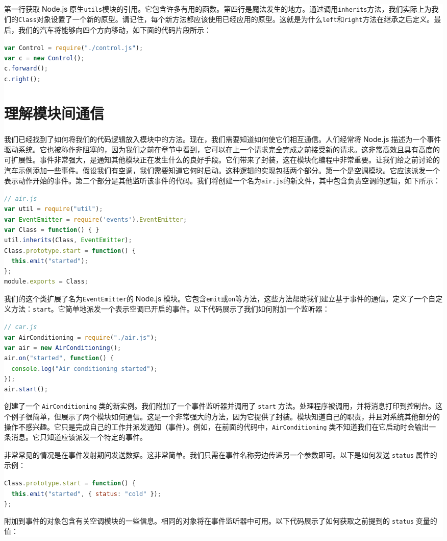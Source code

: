 第一行获取 Node.js 原生`utils`模块的引用。它包含许多有用的函数。第四行是魔法发生的地方。通过调用`inherits`方法，我们实际上为我们的`Class`对象设置了一个新的原型。请记住，每个新方法都应该使用已经应用的原型。这就是为什么`left`和`right`方法在继承之后定义。最后，我们的汽车将能够向四个方向移动，如下面的代码片段所示：

```js
var Control = require("./control.js");
var c = new Control();
c.forward();
c.right();
```

# 理解模块间通信

我们已经找到了如何将我们的代码逻辑放入模块中的方法。现在，我们需要知道如何使它们相互通信。人们经常将 Node.js 描述为一个事件驱动系统。它也被称作非阻塞的，因为我们之前在章节中看到，它可以在上一个请求完全完成之前接受新的请求。这非常高效且具有高度的可扩展性。事件非常强大，是通知其他模块正在发生什么的良好手段。它们带来了封装，这在模块化编程中非常重要。让我们给之前讨论的汽车示例添加一些事件。假设我们有空调，我们需要知道它何时启动。这种逻辑的实现包括两个部分。第一个是空调模块。它应该派发一个表示动作开始的事件。第二个部分是其他监听该事件的代码。我们将创建一个名为`air.js`的新文件，其中包含负责空调的逻辑，如下所示：

```js
// air.js
var util = require("util");
var EventEmitter = require('events').EventEmitter;
var Class = function() { }
util.inherits(Class, EventEmitter);
Class.prototype.start = function() {
  this.emit("started");
};
module.exports = Class;
```

我们的这个类扩展了名为`EventEmitter`的 Node.js 模块。它包含`emit`或`on`等方法，这些方法帮助我们建立基于事件的通信。定义了一个自定义方法：`start`。它简单地派发一个表示空调已开启的事件。以下代码展示了我们如何附加一个监听器：

```js
// car.js
var AirConditioning = require("./air.js");
var air = new AirConditioning();
air.on("started", function() {
  console.log("Air conditioning started");
});
air.start();
```

创建了一个 `AirConditioning` 类的新实例。我们附加了一个事件监听器并调用了 `start` 方法。处理程序被调用，并将消息打印到控制台。这个例子很简单，但展示了两个模块如何通信。这是一个非常强大的方法，因为它提供了封装。模块知道自己的职责，并且对系统其他部分的操作不感兴趣。它只是完成自己的工作并派发通知（事件）。例如，在前面的代码中，`AirConditioning` 类不知道我们在它启动时会输出一条消息。它只知道应该派发一个特定的事件。

非常常见的情况是在事件发射期间发送数据。这非常简单。我们只需在事件名称旁边传递另一个参数即可。以下是如何发送 `status` 属性的示例：

```js
Class.prototype.start = function() {
  this.emit("started", { status: "cold" });
};
```

附加到事件的对象包含有关空调模块的一些信息。相同的对象将在事件监听器中可用。以下代码展示了如何获取之前提到的 `status` 变量的值：
